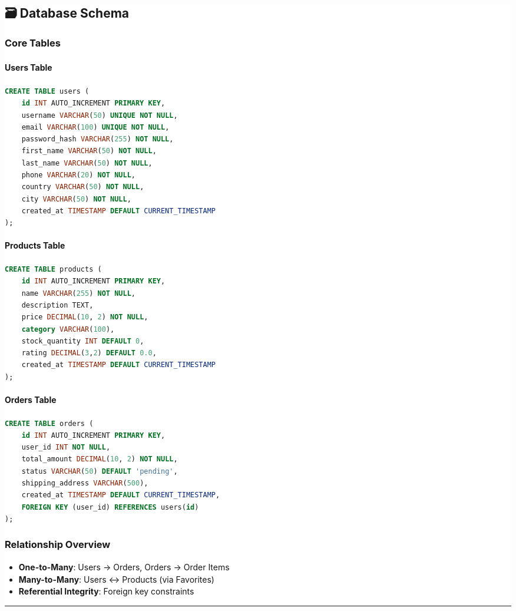 
## 🗃 Database Schema

### Core Tables

#### Users Table
```sql
CREATE TABLE users (
    id INT AUTO_INCREMENT PRIMARY KEY,
    username VARCHAR(50) UNIQUE NOT NULL,
    email VARCHAR(100) UNIQUE NOT NULL,
    password_hash VARCHAR(255) NOT NULL,
    first_name VARCHAR(50) NOT NULL,
    last_name VARCHAR(50) NOT NULL,
    phone VARCHAR(20) NOT NULL,
    country VARCHAR(50) NOT NULL,
    city VARCHAR(50) NOT NULL,
    created_at TIMESTAMP DEFAULT CURRENT_TIMESTAMP
);
```

#### Products Table
```sql
CREATE TABLE products (
    id INT AUTO_INCREMENT PRIMARY KEY,
    name VARCHAR(255) NOT NULL,
    description TEXT,
    price DECIMAL(10, 2) NOT NULL,
    category VARCHAR(100),
    stock_quantity INT DEFAULT 0,
    rating DECIMAL(3,2) DEFAULT 0.0,
    created_at TIMESTAMP DEFAULT CURRENT_TIMESTAMP
);
```

#### Orders Table
```sql
CREATE TABLE orders (
    id INT AUTO_INCREMENT PRIMARY KEY,
    user_id INT NOT NULL,
    total_amount DECIMAL(10, 2) NOT NULL,
    status VARCHAR(50) DEFAULT 'pending',
    shipping_address VARCHAR(500),
    created_at TIMESTAMP DEFAULT CURRENT_TIMESTAMP,
    FOREIGN KEY (user_id) REFERENCES users(id)
);
```

### Relationship Overview
- **One-to-Many**: Users → Orders, Orders → Order Items
- **Many-to-Many**: Users ↔ Products (via Favorites)
- **Referential Integrity**: Foreign key constraints

---